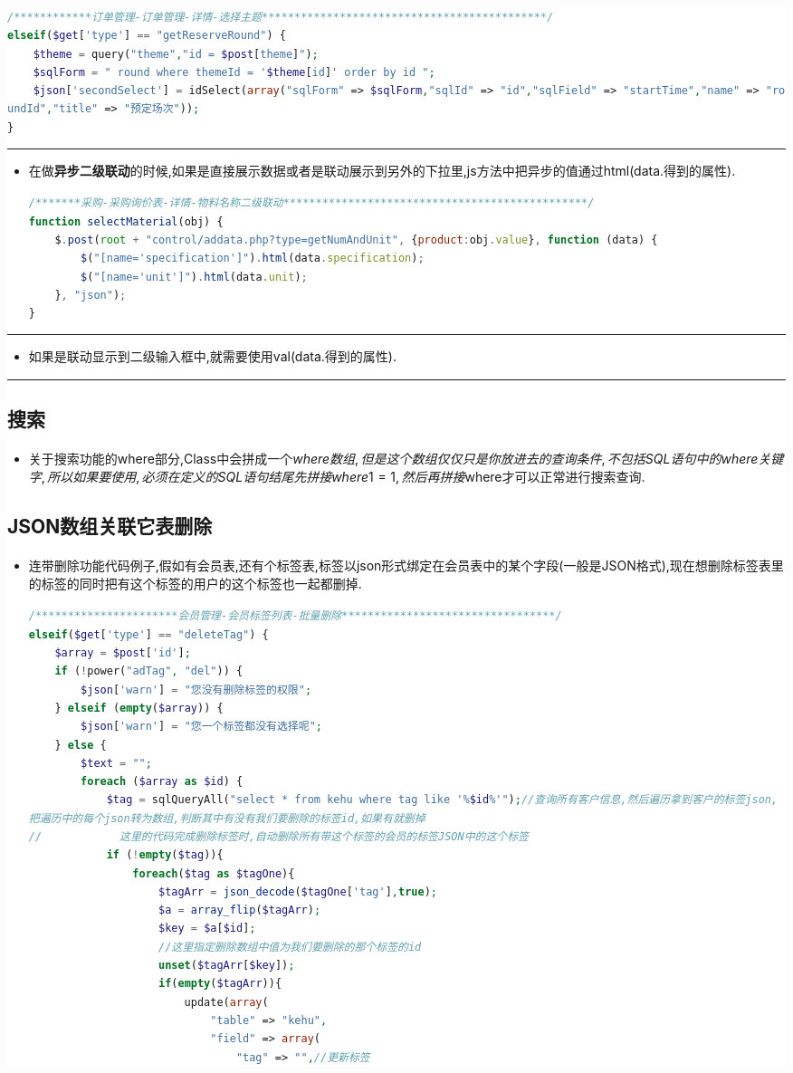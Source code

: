   ```php
  ```

  ```php
  /************订单管理-订单管理-详情-选择主题********************************************/
  elseif($get['type'] == "getReserveRound") {
      $theme = query("theme","id = $post[theme]");
      $sqlForm = " round where themeId = '$theme[id]' order by id ";
      $json['secondSelect'] = idSelect(array("sqlForm" => $sqlForm,"sqlId" => "id","sqlField" => "startTime","name" => "roundId","title" => "预定场次"));
  }
  ```

------

- 在做**异步二级联动**的时候,如果是直接展示数据或者是联动展示到另外的下拉里,js方法中把异步的值通过html(data.得到的属性).

  ```js
  /*******采购-采购询价表-详情-物料名称二级联动***********************************************/
  function selectMaterial(obj) {
      $.post(root + "control/addata.php?type=getNumAndUnit", {product:obj.value}, function (data) {
          $("[name='specification']").html(data.specification);
          $("[name='unit']").html(data.unit);
      }, "json");
  }
  ```

------

- 如果是联动显示到二级输入框中,就需要使用val(data.得到的属性).

---

## 搜索

- 关于搜索功能的where部分,Class中会拼成一个$where数组,但是这个数组仅仅只是你放进去的查询条件,不包括SQL语句中的where关键字,所以如果要使用,必须在定义的SQL语句结尾先拼接where 1 = 1,然后再拼接$where才可以正常进行搜索查询.

## JSON数组关联它表删除

- 连带删除功能代码例子,假如有会员表,还有个标签表,标签以json形式绑定在会员表中的某个字段(一般是JSON格式),现在想删除标签表里的标签的同时把有这个标签的用户的这个标签也一起都删掉.

  ```php
  /**********************会员管理-会员标签列表-批量删除*********************************/
  elseif($get['type'] == "deleteTag") {
      $array = $post['id'];
      if (!power("adTag", "del")) {
          $json['warn'] = "您没有删除标签的权限";
      } elseif (empty($array)) {
          $json['warn'] = "您一个标签都没有选择呢";
      } else {
          $text = "";
          foreach ($array as $id) {
              $tag = sqlQueryAll("select * from kehu where tag like '%$id%'");//查询所有客户信息,然后遍历拿到客户的标签json,把遍历中的每个json转为数组,判断其中有没有我们要删除的标签id,如果有就删掉
  //            这里的代码完成删除标签时,自动删除所有带这个标签的会员的标签JSON中的这个标签
              if (!empty($tag)){
                  foreach($tag as $tagOne){
                      $tagArr = json_decode($tagOne['tag'],true);
                      $a = array_flip($tagArr);
                      $key = $a[$id];
                      //这里指定删除数组中值为我们要删除的那个标签的id
                      unset($tagArr[$key]);
                      if(empty($tagArr)){
                          update(array(
                              "table" => "kehu",
                              "field" => array(
                                  "tag" => "",//更新标签
  ```